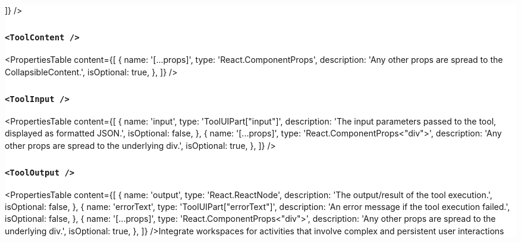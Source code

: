   ]}
/>

### `<ToolContent />`

<PropertiesTable
  content={[
    {
      name: '[...props]',
      type: 'React.ComponentProps<typeof CollapsibleContent>',
      description: 'Any other props are spread to the CollapsibleContent.',
      isOptional: true,
    },
  ]}
/>

### `<ToolInput />`

<PropertiesTable
  content={[
    {
      name: 'input',
      type: 'ToolUIPart["input"]',
      description:
        'The input parameters passed to the tool, displayed as formatted JSON.',
      isOptional: false,
    },
    {
      name: '[...props]',
      type: 'React.ComponentProps<"div">',
      description: 'Any other props are spread to the underlying div.',
      isOptional: true,
    },
  ]}
/>

### `<ToolOutput />`

<PropertiesTable
  content={[
    {
      name: 'output',
      type: 'React.ReactNode',
      description: 'The output/result of the tool execution.',
      isOptional: false,
    },
    {
      name: 'errorText',
      type: 'ToolUIPart["errorText"]',
      description: 'An error message if the tool execution failed.',
      isOptional: false,
    },
    {
      name: '[...props]',
      type: 'React.ComponentProps<"div">',
      description: 'Any other props are spread to the underlying div.',
      isOptional: true,
    },
  ]}
/>Integrate workspaces for activities that involve complex and persistent user interactions
